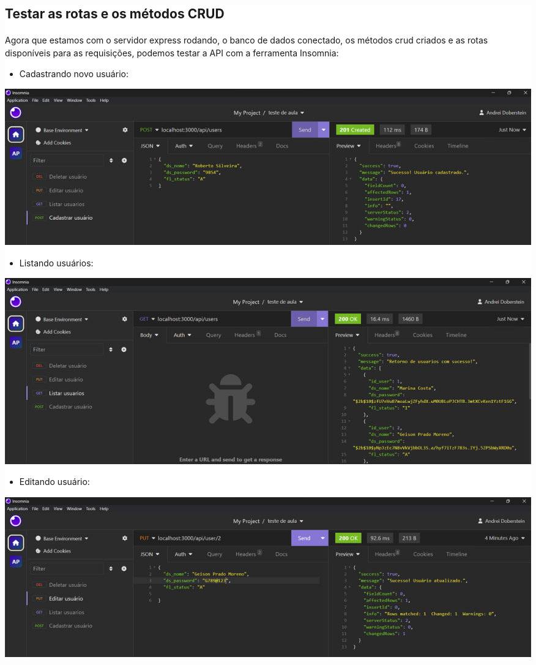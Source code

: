 ## Testar as rotas e os métodos CRUD

Agora que estamos com o servidor express rodando, o banco de dados conectado, os métodos crud criados e as rotas disponíveis para as requisições, podemos testar a API com a ferramenta Insomnia:

* Cadastrando novo usuário:

<img src="./assets/img/post_user.png">

* Listando usuários:

<img src="./assets/img/get_users.png">

* Editando usuário:

<img src="./assets/img/put_user.png">
